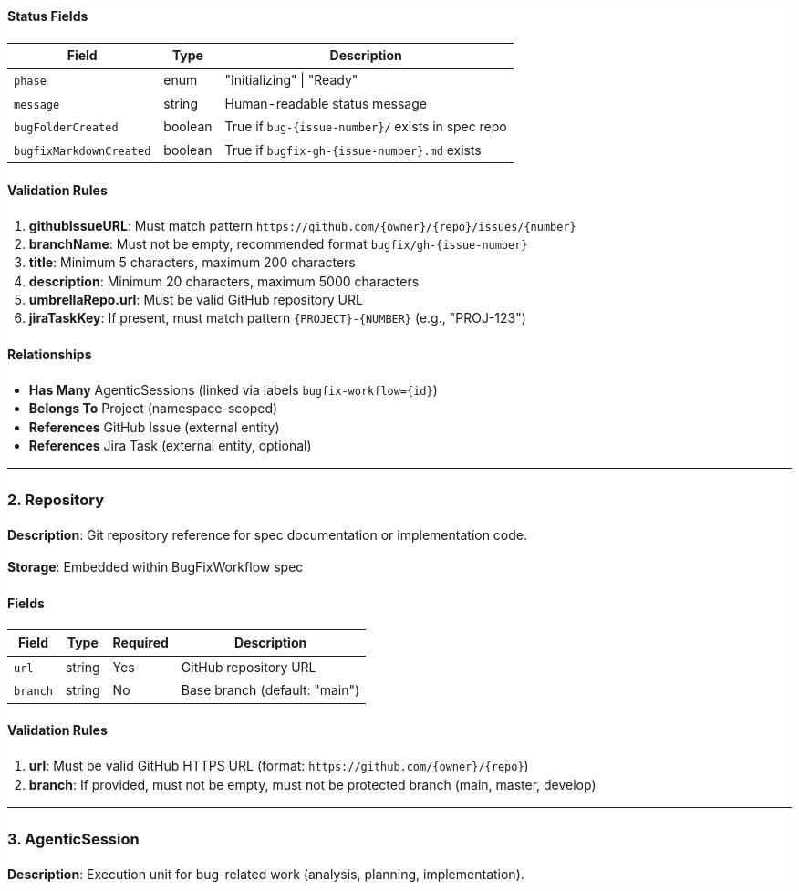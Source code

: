 #### Status Fields

| **Field** | **Type** | **Description** |
|-----------|----------|-----------------|
| `phase` | enum | "Initializing" \| "Ready" |
| `message` | string | Human-readable status message |
| `bugFolderCreated` | boolean | True if `bug-{issue-number}/` exists in spec repo |
| `bugfixMarkdownCreated` | boolean | True if `bugfix-gh-{issue-number}.md` exists |

#### Validation Rules

1. **githubIssueURL**: Must match pattern `https://github.com/{owner}/{repo}/issues/{number}`
2. **branchName**: Must not be empty, recommended format `bugfix/gh-{issue-number}`
3. **title**: Minimum 5 characters, maximum 200 characters
4. **description**: Minimum 20 characters, maximum 5000 characters
5. **umbrellaRepo.url**: Must be valid GitHub repository URL
6. **jiraTaskKey**: If present, must match pattern `{PROJECT}-{NUMBER}` (e.g., "PROJ-123")

#### Relationships

- **Has Many** AgenticSessions (linked via labels `bugfix-workflow={id}`)
- **Belongs To** Project (namespace-scoped)
- **References** GitHub Issue (external entity)
- **References** Jira Task (external entity, optional)

---

### 2. Repository

**Description**: Git repository reference for spec documentation or implementation code.

**Storage**: Embedded within BugFixWorkflow spec

#### Fields

| **Field** | **Type** | **Required** | **Description** |
|-----------|----------|--------------|-----------------|
| `url` | string | Yes | GitHub repository URL |
| `branch` | string | No | Base branch (default: "main") |

#### Validation Rules

1. **url**: Must be valid GitHub HTTPS URL (format: `https://github.com/{owner}/{repo}`)
2. **branch**: If provided, must not be empty, must not be protected branch (main, master, develop)

---

### 3. AgenticSession

**Description**: Execution unit for bug-related work (analysis, planning, implementation).
